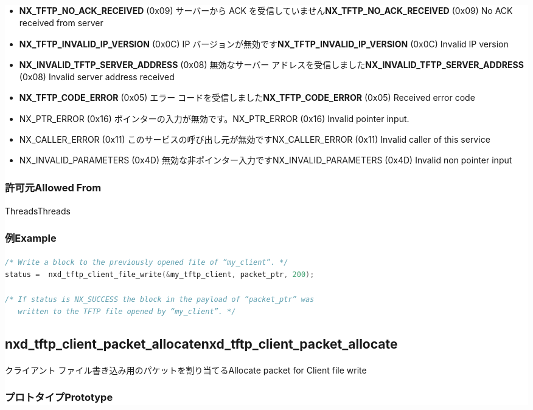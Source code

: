 - <span data-ttu-id="60e0e-328">**NX_TFTP_NO_ACK_RECEIVED** (0x09) サーバーから ACK を受信していません</span><span class="sxs-lookup"><span data-stu-id="60e0e-328">**NX_TFTP_NO_ACK_RECEIVED** (0x09) No ACK received from server</span></span>

- <span data-ttu-id="60e0e-329">**NX_TFTP_INVALID_IP_VERSION** (0x0C) IP バージョンが無効です</span><span class="sxs-lookup"><span data-stu-id="60e0e-329">**NX_TFTP_INVALID_IP_VERSION** (0x0C) Invalid IP version</span></span>

- <span data-ttu-id="60e0e-330">**NX_INVALID_TFTP_SERVER_ADDRESS** (0x08) 無効なサーバー アドレスを受信しました</span><span class="sxs-lookup"><span data-stu-id="60e0e-330">**NX_INVALID_TFTP_SERVER_ADDRESS** (0x08) Invalid server address received</span></span>

- <span data-ttu-id="60e0e-331">**NX_TFTP_CODE_ERROR** (0x05) エラー コードを受信しました</span><span class="sxs-lookup"><span data-stu-id="60e0e-331">**NX_TFTP_CODE_ERROR** (0x05) Received error code</span></span>

- <span data-ttu-id="60e0e-332">NX_PTR_ERROR (0x16) ポインターの入力が無効です。</span><span class="sxs-lookup"><span data-stu-id="60e0e-332">NX_PTR_ERROR (0x16) Invalid pointer input.</span></span>

- <span data-ttu-id="60e0e-333">NX_CALLER_ERROR (0x11) このサービスの呼び出し元が無効です</span><span class="sxs-lookup"><span data-stu-id="60e0e-333">NX_CALLER_ERROR (0x11) Invalid caller of this service</span></span>

- <span data-ttu-id="60e0e-334">NX_INVALID_PARAMETERS (0x4D) 無効な非ポインター入力です</span><span class="sxs-lookup"><span data-stu-id="60e0e-334">NX_INVALID_PARAMETERS (0x4D) Invalid non pointer input</span></span>

### <a name="allowed-from"></a><span data-ttu-id="60e0e-335">許可元</span><span class="sxs-lookup"><span data-stu-id="60e0e-335">Allowed From</span></span>

<span data-ttu-id="60e0e-336">Threads</span><span class="sxs-lookup"><span data-stu-id="60e0e-336">Threads</span></span>

### <a name="example"></a><span data-ttu-id="60e0e-337">例</span><span class="sxs-lookup"><span data-stu-id="60e0e-337">Example</span></span>

```C
/* Write a block to the previously opened file of “my_client”. */
status =  nxd_tftp_client_file_write(&my_tftp_client, packet_ptr, 200);

/* If status is NX_SUCCESS the block in the payload of “packet_ptr” was 
   written to the TFTP file opened by “my_client”. */
```

## <a name="nxd_tftp_client_packet_allocate"></a><span data-ttu-id="60e0e-338">nxd_tftp_client_packet_allocate</span><span class="sxs-lookup"><span data-stu-id="60e0e-338">nxd_tftp_client_packet_allocate</span></span>

<span data-ttu-id="60e0e-339">クライアント ファイル書き込み用のパケットを割り当てる</span><span class="sxs-lookup"><span data-stu-id="60e0e-339">Allocate packet for Client file write</span></span>

### <a name="prototype"></a><span data-ttu-id="60e0e-340">プロトタイプ</span><span class="sxs-lookup"><span data-stu-id="60e0e-340">Prototype</span></span>
